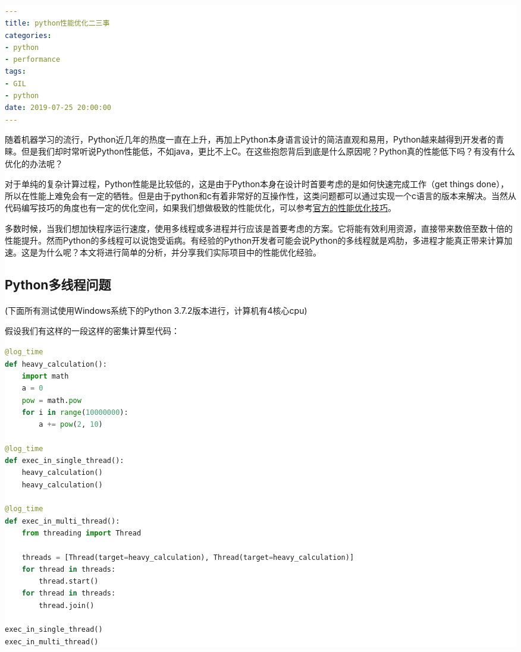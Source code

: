 ```yaml
---
title: python性能优化二三事
categories:
- python
- performance
tags:
- GIL
- python
date: 2019-07-25 20:00:00
---
```


随着机器学习的流行，Python近几年的热度一直在上升，再加上Python本身语言设计的简洁直观和易用，Python越来越得到开发者的青睐。但是我们却时常听说Python性能低，不如java，更比不上C。在这些抱怨背后到底是什么原因呢？Python真的性能低下吗？有没有什么优化的办法呢？

对于单纯的复杂计算过程，Python性能是比较低的，这是由于Python本身在设计时首要考虑的是如何快速完成工作（get things done），所以在性能上难免会有一定的牺牲。但是由于python和c有着非常好的互操作性，这类问题都可以通过实现一个c语言的版本来解决。当然从代码编写技巧的角度也有一定的优化空间，如果我们想做极致的性能优化，可以参考[官方的性能优化技巧](https://wiki.python.org/moin/PythonSpeed/PerformanceTips)。



多数时候，当我们想加快程序运行速度，使用多线程或多进程并行应该是首要考虑的方案。它将能有效利用资源，直接带来数倍至数十倍的性能提升。然而Python的多线程可以说饱受诟病。有经验的Python开发者可能会说Python的多线程就是鸡肋，多进程才能真正带来计算加速。这是为什么呢？本文将进行简单的分析，并分享我们实际项目中的性能优化经验。

## Python多线程问题

(下面所有测试使用Windows系统下的Python 3.7.2版本进行，计算机有4核心cpu)

假设我们有这样的一段这样的密集计算型代码：

```python
@log_time
def heavy_calculation():
    import math
    a = 0
    pow = math.pow
    for i in range(10000000):
        a += pow(2, 10)

@log_time
def exec_in_single_thread():
    heavy_calculation()
    heavy_calculation()

@log_time
def exec_in_multi_thread():
    from threading import Thread

    threads = [Thread(target=heavy_calculation), Thread(target=heavy_calculation)]
    for thread in threads:
        thread.start()
    for thread in threads:
        thread.join()

exec_in_single_thread()
exec_in_multi_thread()
```

